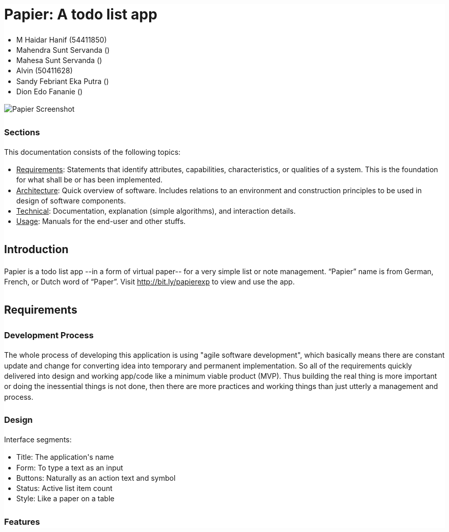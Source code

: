 Papier: A todo list app
=======================

- M Haidar Hanif (54411850)
- Mahendra Sunt Servanda ()
- Mahesa Sunt Servanda ()
- Alvin (50411628)
- Sandy Febriant Eka Putra ()
- Dion Edo Fananie ()

![Papier
Screenshot](https://raw.githubusercontent.com/mhaidarh/papier/master/images/screenshot.png)

### Sections

This documentation consists of the following topics:

- [Requirements](#requirements): Statements that identify attributes, capabilities, characteristics, or qualities of a system. This is the foundation for what shall be or has been implemented.
- [Architecture](#architecture): Quick overview of software. Includes relations to an environment and construction principles to be used in design of software components.
- [Technical](#technical): Documentation, explanation (simple algorithms), and interaction details.
- [Usage](#usage): Manuals for the end-user and other stuffs.

Introduction
------------

Papier is a todo list app --in a form of virtual paper-- for a very simple list or note management. “Papier” name is from German, French, or Dutch word of “Paper”. Visit <http://bit.ly/papierexp> to view and use the app.

Requirements
------------

### Development Process

The whole process of developing this application is using "agile software development", which basically means there are constant update and change for converting idea into temporary and permanent implementation. So all of the requirements quickly delivered into design and working app/code like a minimum viable product (MVP). Thus building the real thing is more important or doing the inessential things is not done, then there are more practices and working things than just utterly a management and process.

### Design

Interface segments:

- Title: The application's name
- Form: To type a text as an input
- Buttons: Naturally as an action text and symbol
- Status: Active list item count
- Style: Like a paper on a table

### Features
